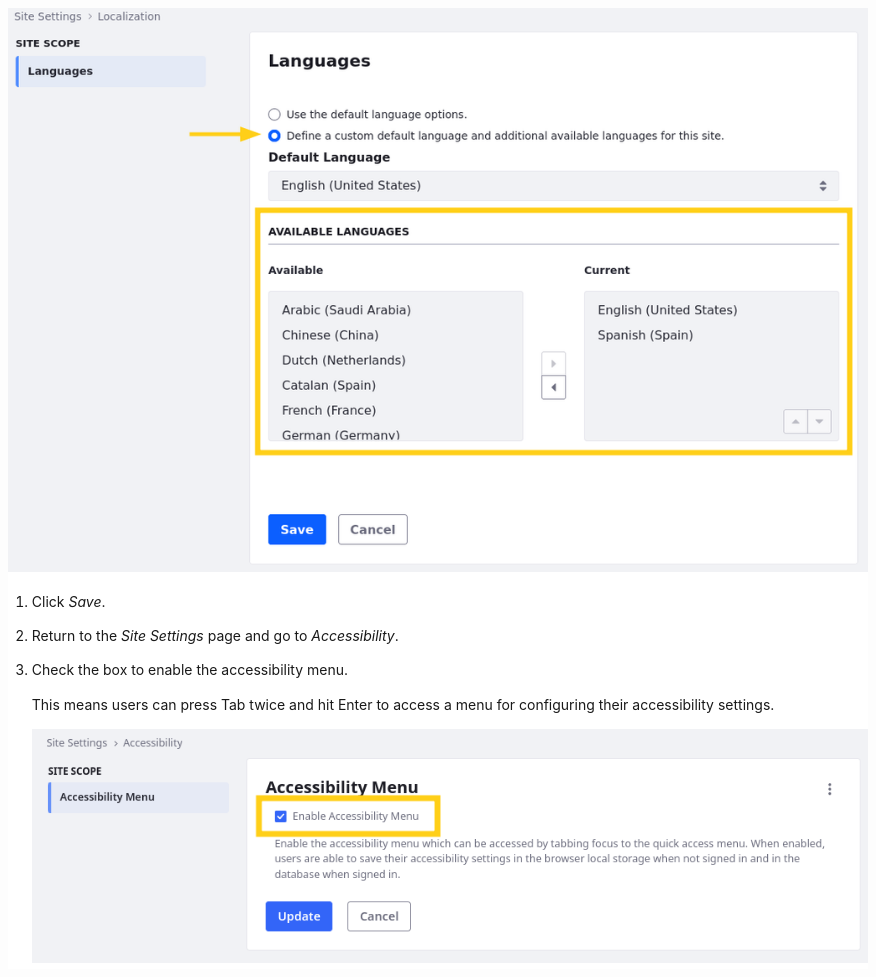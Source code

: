    ![Define a custom language configuration.](./day-1-exercises-for-building-enterprise-websites-with-liferay/lesson4/images/05.png)

1. Click *Save*.

1. Return to the *Site Settings* page and go to *Accessibility*.

1. Check the box to enable the accessibility menu.

   This means users can press Tab twice and hit Enter to access a menu for configuring their accessibility settings.

   ![Enable the accessibility menu for the website.](./day-1-exercises-for-building-enterprise-websites-with-liferay/lesson4/images/06.png)
